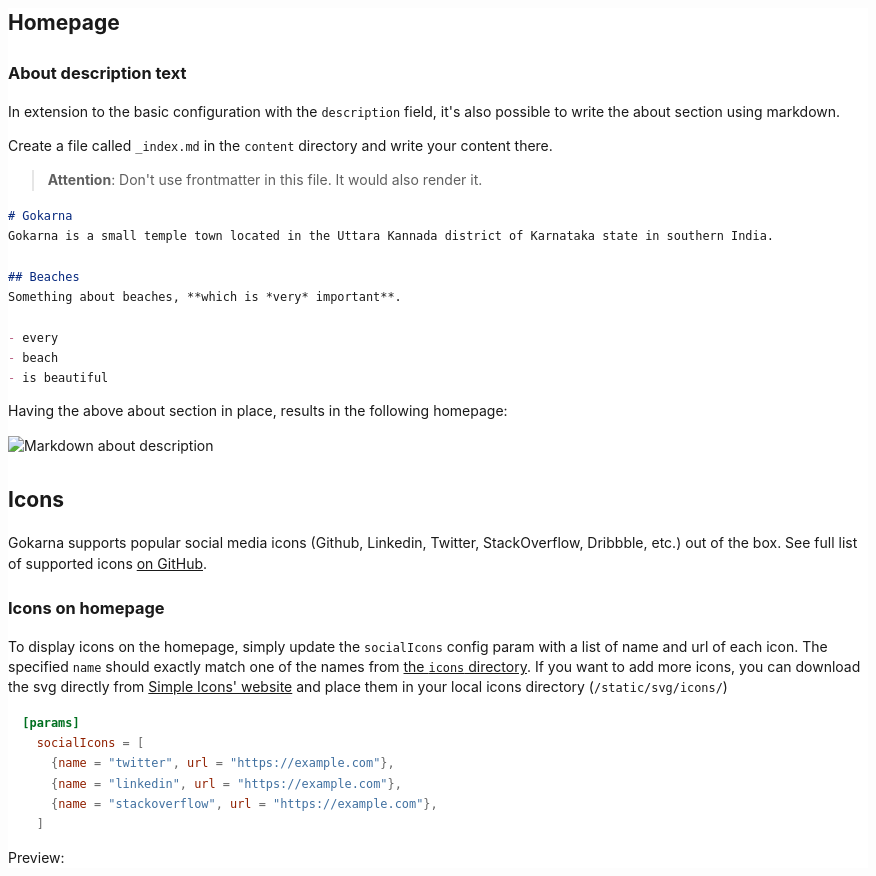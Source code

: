 ## Homepage

### About description text

In extension to the basic configuration with the `description` field, it's also possible to write the about section using markdown.

Create a file called `_index.md` in the `content` directory and write your content there.

> **Attention**: Don't use frontmatter in this file. It would also render it.

```md
# Gokarna
Gokarna is a small temple town located in the Uttara Kannada district of Karnataka state in southern India.

## Beaches
Something about beaches, **which is *very* important**.

- every
- beach
- is beautiful
```

Having the above about section in place, results in the following homepage:

![Markdown about description](/images/theme-documentation-advanced/homepage-markdown-about-description.png "Markdown about description")


## Icons

Gokarna supports popular social media icons (Github, Linkedin, Twitter, StackOverflow, Dribbble, etc.) out of the box. See full list of supported icons [on GitHub](https://github.com/gokarna-theme/gokarna-hugo/tree/main/static/icons).

### Icons on homepage

To display icons on the homepage, simply update the `socialIcons` config param with a list of name and url of each icon. The specified `name` should exactly match one of the names from [the `icons` directory](https://github.com/gokarna-theme/gokarna-hugo/tree/main/static/svg/icons).
If you want to add more icons, you can download the svg directly from [Simple Icons' website](https://simpleicons.org/)  and place them in your local icons directory (`/static/svg/icons/`)

```toml
  [params]
    socialIcons = [
      {name = "twitter", url = "https://example.com"},
      {name = "linkedin", url = "https://example.com"},
      {name = "stackoverflow", url = "https://example.com"},
    ]
```

Preview:
